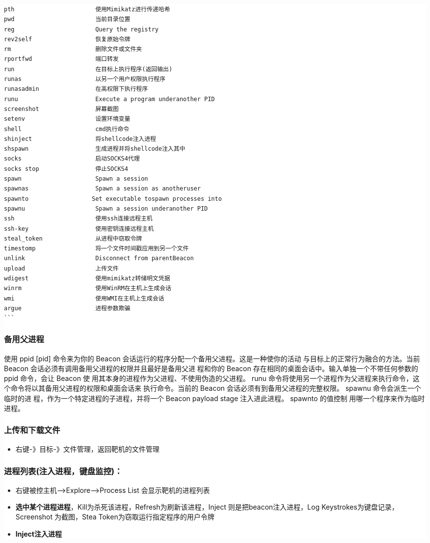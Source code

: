     pth                       使用Mimikatz进行传递哈希
    pwd                       当前目录位置
    reg                       Query the registry
    rev2self                  恢复原始令牌
    rm                        删除文件或文件夹
    rportfwd                  端口转发
    run                       在目标上执行程序(返回输出)
    runas                     以另一个用户权限执行程序
    runasadmin                在高权限下执行程序
    runu                      Execute a program underanother PID
    screenshot                屏幕截图
    setenv                    设置环境变量
    shell                     cmd执行命令
    shinject                  将shellcode注入进程
    shspawn                   生成进程并将shellcode注入其中
    socks                     启动SOCKS4代理
    socks stop                停止SOCKS4
    spawn                     Spawn a session
    spawnas                   Spawn a session as anotheruser
    spawnto                  Set executable tospawn processes into
    spawnu                    Spawn a session underanother PID
    ssh                       使用ssh连接远程主机
    ssh-key                   使用密钥连接远程主机
    steal_token               从进程中窃取令牌
    timestomp                 将一个文件时间戳应用到另一个文件
    unlink                    Disconnect from parentBeacon
    upload                    上传文件
    wdigest                   使用mimikatz转储明文凭据
    winrm                     使用WinRM在主机上生成会话
    wmi                       使用WMI在主机上生成会话
    argue                     进程参数欺骗
    ```

### 备用父进程

使用 ppid [pid] 命令来为你的 Beacon 会话运行的程序分配一个备用父进程。这是一种使你的活动 与目标上的正常行为融合的方法。当前 Beacon 会话必须有调用备用父进程的权限并且最好是备用父进 程和你的 Beacon 存在相同的桌面会话中。输入单独一个不带任何参数的 ppid 命令，会让 Beacon 使 用其本身的进程作为父进程、不使用伪造的父进程。 runu 命令将使用另一个进程作为父进程来执行命令，这个命令将以其备用父进程的权限和桌面会话来 执行命令。当前的 Beacon 会话必须有到备用父进程的完整权限。 spawnu 命令会派生一个临时的进 程，作为一个特定进程的子进程，并将一个 Beacon payload stage 注入进此进程。 spawnto 的值控制 用哪一个程序来作为临时进程。

### 上传和下载文件

- 右键-》目标-》文件管理，返回靶机的文件管理

### **进程列表(注入进程，键盘监控)：**

- 右键被控主机——>Explore——>Process List   会显示靶机的进程列表

- **选中某个进程进程**，Kill为杀死该进程，Refresh为刷新该进程，Inject 则是把beacon注入进程，Log Keystrokes为键盘记录，Screenshot 为截图，Stea Token为窃取运行指定程序的用户令牌

- **Inject注入进程**
